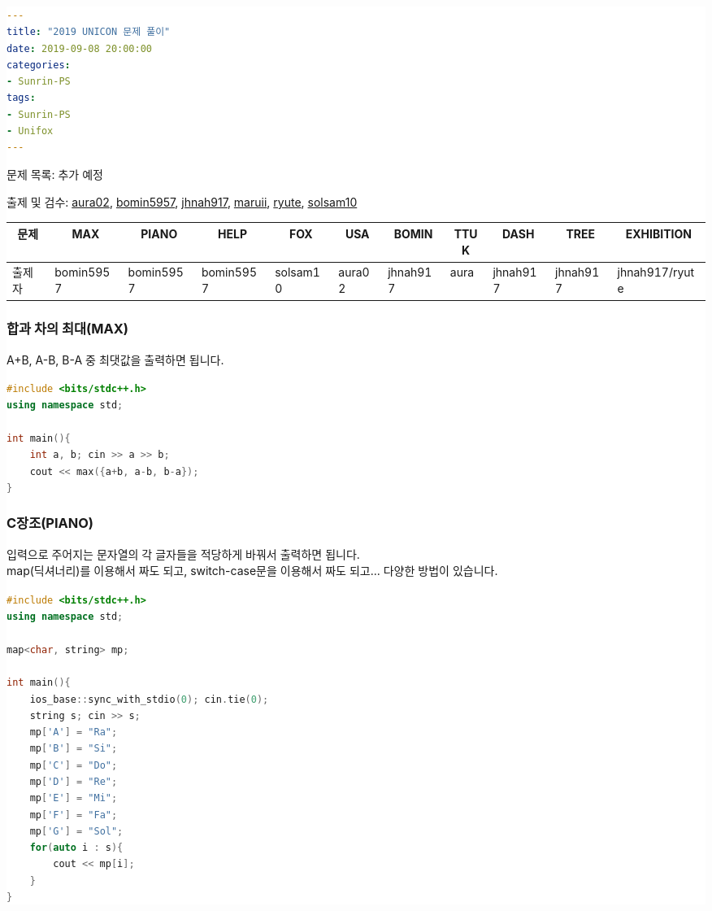 ```yaml
---
title: "2019 UNICON 문제 풀이"
date: 2019-09-08 20:00:00
categories:
- Sunrin-PS
tags:
- Sunrin-PS
- Unifox
---
```


문제 목록: 추가 예정

출제 및 검수: [aura02](http://icpc.me/aura02), [bomin5957](http://icpc.me/bomin5957), [jhnah917](http://icpc.me/jhnah917), [maruii](http://icpc.me/maruii), [ryute](http://icpc.me/ryute), [solsam10](http://icpc.me/solsam10)

| 문제   | MAX | PIANO | HELP | FOX | USA | BOMIN | TTUK | DASH | TREE | EXHIBITION |
|--------|----------|--------|--------|--------|--------|----------|----------|----------|----------|----------|
| 출제자 | bomin5957 | bomin5957 | bomin5957 | solsam10 | aura02 | jhnah917 | aura | jhnah917 | jhnah917 | jhnah917/ryute |

### 합과 차의 최대(MAX)
A+B, A-B, B-A 중 최댓값을 출력하면 됩니다.
```cpp
#include <bits/stdc++.h>
using namespace std;

int main(){
	int a, b; cin >> a >> b;
	cout << max({a+b, a-b, b-a});
}
```

### C장조(PIANO)
입력으로 주어지는 문자열의 각 글자들을 적당하게 바꿔서 출력하면 됩니다.<br>
map(딕셔너리)를 이용해서 짜도 되고, switch-case문을 이용해서 짜도 되고... 다양한 방법이 있습니다.
```cpp
#include <bits/stdc++.h>
using namespace std;

map<char, string> mp;

int main(){
    ios_base::sync_with_stdio(0); cin.tie(0);
    string s; cin >> s;
    mp['A'] = "Ra";
    mp['B'] = "Si";
    mp['C'] = "Do";
    mp['D'] = "Re";
    mp['E'] = "Mi";
    mp['F'] = "Fa";
    mp['G'] = "Sol";
    for(auto i : s){
        cout << mp[i];
    }
}
```
